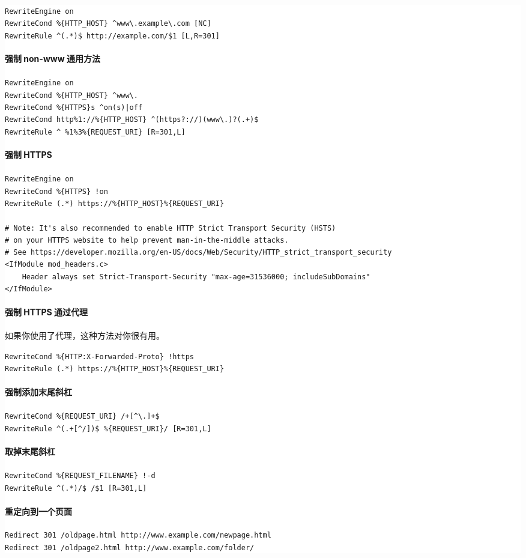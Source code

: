 ```
RewriteEngine on
RewriteCond %{HTTP_HOST} ^www\.example\.com [NC]
RewriteRule ^(.*)$ http://example.com/$1 [L,R=301]
```

#### 强制 non-www 通用方法

```
RewriteEngine on
RewriteCond %{HTTP_HOST} ^www\.
RewriteCond %{HTTPS}s ^on(s)|off
RewriteCond http%1://%{HTTP_HOST} ^(https?://)(www\.)?(.+)$
RewriteRule ^ %1%3%{REQUEST_URI} [R=301,L]
```
 
#### 强制 HTTPS

```
RewriteEngine on
RewriteCond %{HTTPS} !on
RewriteRule (.*) https://%{HTTP_HOST}%{REQUEST_URI}

# Note: It's also recommended to enable HTTP Strict Transport Security (HSTS) 
# on your HTTPS website to help prevent man-in-the-middle attacks.
# See https://developer.mozilla.org/en-US/docs/Web/Security/HTTP_strict_transport_security
<IfModule mod_headers.c>
    Header always set Strict-Transport-Security "max-age=31536000; includeSubDomains"
</IfModule>
```

#### 强制 HTTPS 通过代理

如果你使用了代理，这种方法对你很有用。

```
RewriteCond %{HTTP:X-Forwarded-Proto} !https
RewriteRule (.*) https://%{HTTP_HOST}%{REQUEST_URI}
```

#### 强制添加末尾斜杠

```
RewriteCond %{REQUEST_URI} /+[^\.]+$
RewriteRule ^(.+[^/])$ %{REQUEST_URI}/ [R=301,L]
```

#### 取掉末尾斜杠

```
RewriteCond %{REQUEST_FILENAME} !-d
RewriteRule ^(.*)/$ /$1 [R=301,L]
```

#### 重定向到一个页面

```
Redirect 301 /oldpage.html http://www.example.com/newpage.html
Redirect 301 /oldpage2.html http://www.example.com/folder/
```
